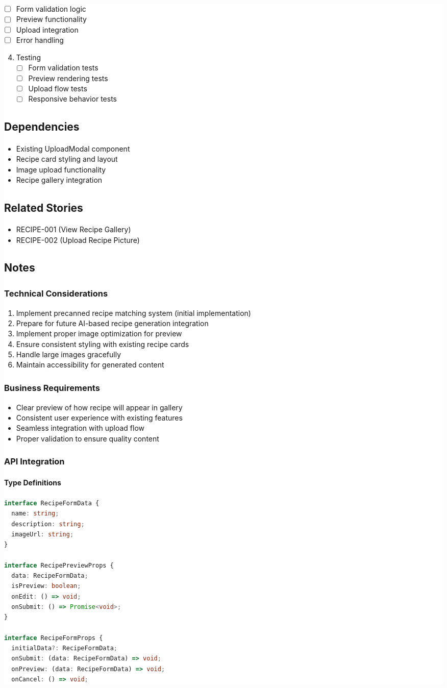    - [ ] Form validation logic
   - [ ] Preview functionality
   - [ ] Upload integration
   - [ ] Error handling

4. Testing
   - [ ] Form validation tests
   - [ ] Preview rendering tests
   - [ ] Upload flow tests
   - [ ] Responsive behavior tests

## Dependencies

- Existing UploadModal component
- Recipe card styling and layout
- Image upload functionality
- Recipe gallery integration

## Related Stories

- RECIPE-001 (View Recipe Gallery)
- RECIPE-002 (Upload Recipe Picture)

## Notes

### Technical Considerations

1. Implement precanned recipe matching system (initial implementation)
2. Prepare for future AI-based recipe generation integration
3. Implement proper image optimization for preview
4. Ensure consistent styling with existing recipe cards
5. Handle large images gracefully
6. Maintain accessibility for generated content

### Business Requirements

- Clear preview of how recipe will appear in gallery
- Consistent user experience with existing features
- Seamless integration with upload flow
- Proper validation to ensure quality content

### API Integration

#### Type Definitions

```typescript
interface RecipeFormData {
  name: string;
  description: string;
  imageUrl: string;
}

interface RecipePreviewProps {
  data: RecipeFormData;
  isPreview: boolean;
  onEdit: () => void;
  onSubmit: () => Promise<void>;
}

interface RecipeFormProps {
  initialData?: RecipeFormData;
  onSubmit: (data: RecipeFormData) => void;
  onPreview: (data: RecipeFormData) => void;
  onCancel: () => void;
```